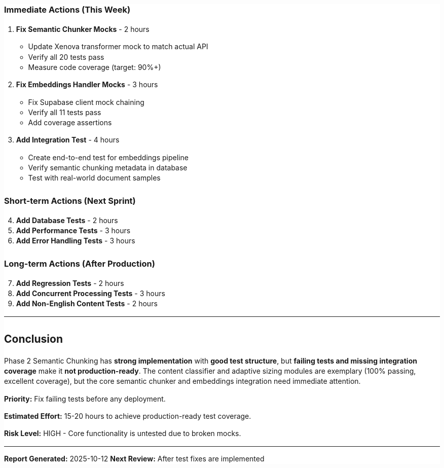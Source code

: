 ### Immediate Actions (This Week)

1. **Fix Semantic Chunker Mocks** - 2 hours
   - Update Xenova transformer mock to match actual API
   - Verify all 20 tests pass
   - Measure code coverage (target: 90%+)

2. **Fix Embeddings Handler Mocks** - 3 hours
   - Fix Supabase client mock chaining
   - Verify all 11 tests pass
   - Add coverage assertions

3. **Add Integration Test** - 4 hours
   - Create end-to-end test for embeddings pipeline
   - Verify semantic chunking metadata in database
   - Test with real-world document samples

### Short-term Actions (Next Sprint)

4. **Add Database Tests** - 2 hours
5. **Add Performance Tests** - 3 hours
6. **Add Error Handling Tests** - 3 hours

### Long-term Actions (After Production)

7. **Add Regression Tests** - 2 hours
8. **Add Concurrent Processing Tests** - 3 hours
9. **Add Non-English Content Tests** - 2 hours

---

## Conclusion

Phase 2 Semantic Chunking has **strong implementation** with **good test structure**, but **failing tests and missing integration coverage** make it **not production-ready**. The content classifier and adaptive sizing modules are exemplary (100% passing, excellent coverage), but the core semantic chunker and embeddings integration need immediate attention.

**Priority:** Fix failing tests before any deployment.

**Estimated Effort:** 15-20 hours to achieve production-ready test coverage.

**Risk Level:** HIGH - Core functionality is untested due to broken mocks.

---

**Report Generated:** 2025-10-12
**Next Review:** After test fixes are implemented
